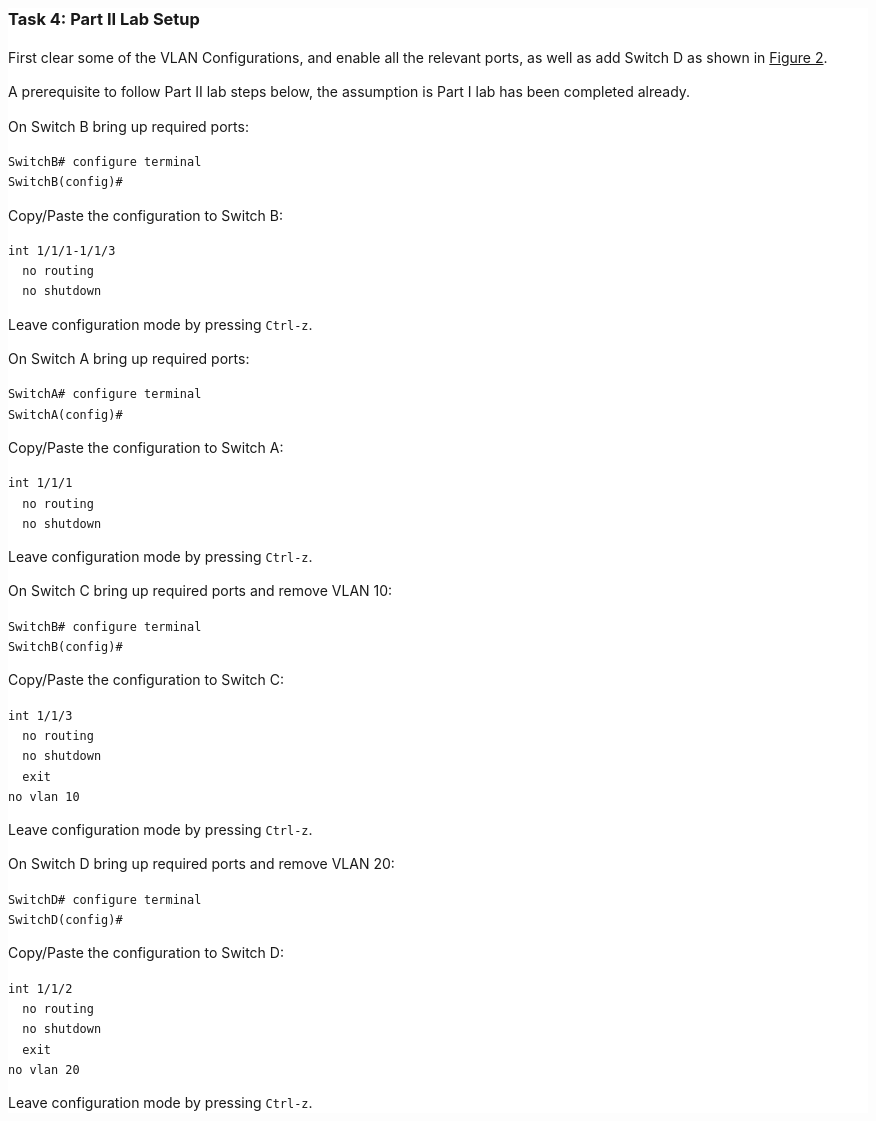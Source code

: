 ### Task 4: Part II Lab Setup

First clear some of the VLAN Configurations, and enable all the relevant ports, as well as add Switch D as shown in
[Figure 2](#network-layout-part_ii).

A prerequisite to follow Part II lab steps below, the assumption is Part I lab has been completed already.

On Switch B bring up required ports:
```
SwitchB# configure terminal
SwitchB(config)#
```
Copy/Paste the configuration to Switch B:
```
int 1/1/1-1/1/3
  no routing
  no shutdown
```
Leave configuration mode by pressing ```Ctrl-z```.

On Switch A bring up required ports:
```
SwitchA# configure terminal
SwitchA(config)#
```
Copy/Paste the configuration to Switch A:
```
int 1/1/1
  no routing
  no shutdown
```
Leave configuration mode by pressing ```Ctrl-z```.

On Switch C bring up required ports and remove VLAN 10:
```
SwitchB# configure terminal
SwitchB(config)#
```
Copy/Paste the configuration to Switch C:
```
int 1/1/3
  no routing
  no shutdown
  exit
no vlan 10
``` 
Leave configuration mode by pressing ```Ctrl-z```.

On Switch D bring up required ports and remove VLAN 20:
```
SwitchD# configure terminal
SwitchD(config)#
```
Copy/Paste the configuration to Switch D:
```
int 1/1/2
  no routing
  no shutdown
  exit
no vlan 20
``` 
Leave configuration mode by pressing ```Ctrl-z```.
